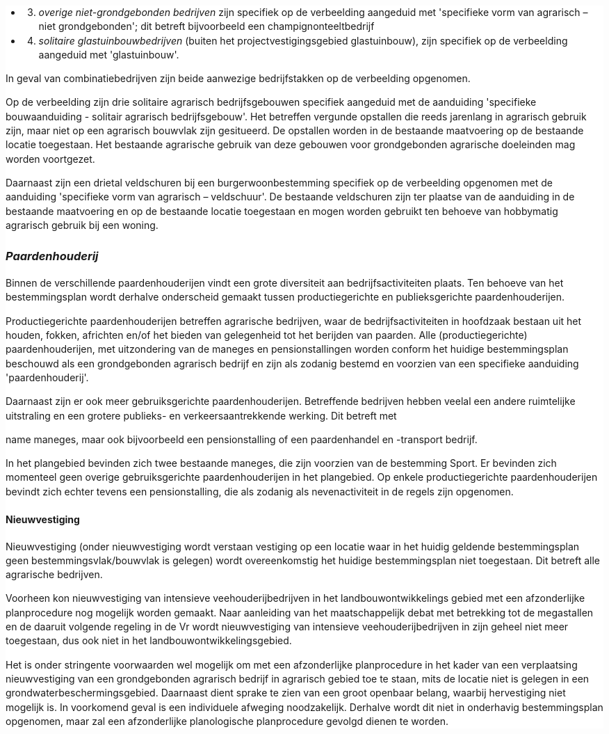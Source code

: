 - 3. *overige niet-grondgebonden bedrijven* zijn specifiek op de verbeelding aangeduid met 'specifieke vorm van agrarisch – niet grondgebonden'; dit betreft bijvoorbeeld een champignonteeltbedrijf
- 4. *solitaire glastuinbouwbedrijven* (buiten het projectvestigingsgebied glastuinbouw), zijn specifiek op de verbeelding aangeduid met 'glastuinbouw'.

In geval van combinatiebedrijven zijn beide aanwezige bedrijfstakken op de verbeelding opgenomen.

Op de verbeelding zijn drie solitaire agrarisch bedrijfsgebouwen specifiek aangeduid met de aanduiding 'specifieke bouwaanduiding - solitair agrarisch bedrijfsgebouw'. Het betreffen vergunde opstallen die reeds jarenlang in agrarisch gebruik zijn, maar niet op een agrarisch bouwvlak zijn gesitueerd. De opstallen worden in de bestaande maatvoering op de bestaande locatie toegestaan. Het bestaande agrarische gebruik van deze gebouwen voor grondgebonden agrarische doeleinden mag worden voortgezet.

Daarnaast zijn een drietal veldschuren bij een burgerwoonbestemming specifiek op de verbeelding opgenomen met de aanduiding 'specifieke vorm van agrarisch – veldschuur'. De bestaande veldschuren zijn ter plaatse van de aanduiding in de bestaande maatvoering en op de bestaande locatie toegestaan en mogen worden gebruikt ten behoeve van hobbymatig agrarisch gebruik bij een woning.

### *Paardenhouderij*

Binnen de verschillende paardenhouderijen vindt een grote diversiteit aan bedrijfsactiviteiten plaats. Ten behoeve van het bestemmingsplan wordt derhalve onderscheid gemaakt tussen productiegerichte en publieksgerichte paardenhouderijen.

Productiegerichte paardenhouderijen betreffen agrarische bedrijven, waar de bedrijfsactiviteiten in hoofdzaak bestaan uit het houden, fokken, africhten en/of het bieden van gelegenheid tot het berijden van paarden. Alle (productiegerichte) paardenhouderijen, met uitzondering van de maneges en pensionstallingen worden conform het huidige bestemmingsplan beschouwd als een grondgebonden agrarisch bedrijf en zijn als zodanig bestemd en voorzien van een specifieke aanduiding 'paardenhouderij'.

Daarnaast zijn er ook meer gebruiksgerichte paardenhouderijen. Betreffende bedrijven hebben veelal een andere ruimtelijke uitstraling en een grotere publieks- en verkeersaantrekkende werking. Dit betreft met

name maneges, maar ook bijvoorbeeld een pensionstalling of een paardenhandel en -transport bedrijf.

In het plangebied bevinden zich twee bestaande maneges, die zijn voorzien van de bestemming Sport. Er bevinden zich momenteel geen overige gebruiksgerichte paardenhouderijen in het plangebied. Op enkele productiegerichte paardenhouderijen bevindt zich echter tevens een pensionstalling, die als zodanig als nevenactiviteit in de regels zijn opgenomen.

#### Nieuwvestiging

Nieuwvestiging (onder nieuwvestiging wordt verstaan vestiging op een locatie waar in het huidig geldende bestemmingsplan geen bestemmingsvlak/bouwvlak is gelegen) wordt overeenkomstig het huidige bestemmingsplan niet toegestaan. Dit betreft alle agrarische bedrijven.

Voorheen kon nieuwvestiging van intensieve veehouderijbedrijven in het landbouwontwikkelings gebied met een afzonderlijke planprocedure nog mogelijk worden gemaakt. Naar aanleiding van het maatschappelijk debat met betrekking tot de megastallen en de daaruit volgende regeling in de Vr wordt nieuwvestiging van intensieve veehouderijbedrijven in zijn geheel niet meer toegestaan, dus ook niet in het landbouwontwikkelingsgebied.

Het is onder stringente voorwaarden wel mogelijk om met een afzonderlijke planprocedure in het kader van een verplaatsing nieuwvestiging van een grondgebonden agrarisch bedrijf in agrarisch gebied toe te staan, mits de locatie niet is gelegen in een grondwaterbeschermingsgebied. Daarnaast dient sprake te zien van een groot openbaar belang, waarbij hervestiging niet mogelijk is. In voorkomend geval is een individuele afweging noodzakelijk. Derhalve wordt dit niet in onderhavig bestemmingsplan opgenomen, maar zal een afzonderlijke planologische planprocedure gevolgd dienen te worden.
